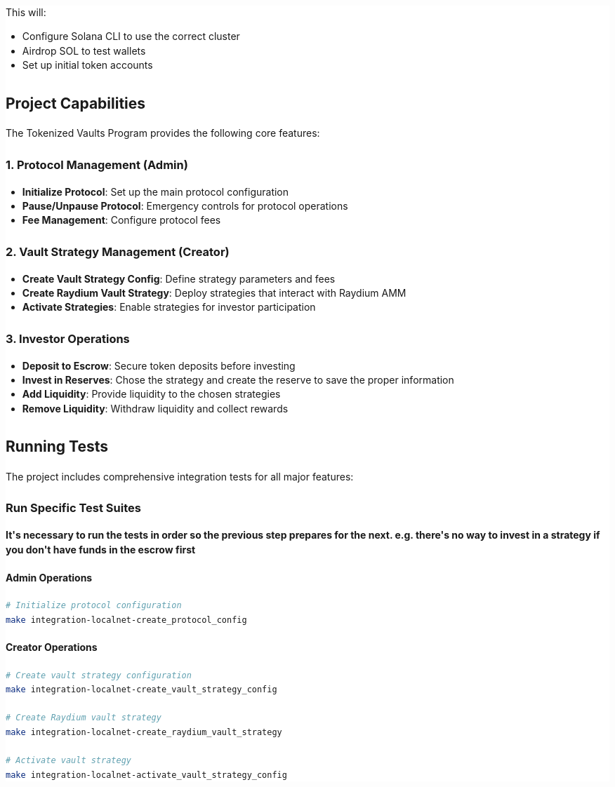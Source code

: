 This will:

- Configure Solana CLI to use the correct cluster
- Airdrop SOL to test wallets
- Set up initial token accounts

## Project Capabilities

The Tokenized Vaults Program provides the following core features:

### 1. Protocol Management (Admin)

- **Initialize Protocol**: Set up the main protocol configuration
- **Pause/Unpause Protocol**: Emergency controls for protocol operations
- **Fee Management**: Configure protocol fees

### 2. Vault Strategy Management (Creator)

- **Create Vault Strategy Config**: Define strategy parameters and fees
- **Create Raydium Vault Strategy**: Deploy strategies that interact with Raydium AMM
- **Activate Strategies**: Enable strategies for investor participation

### 3. Investor Operations

- **Deposit to Escrow**: Secure token deposits before investing
- **Invest in Reserves**: Chose the strategy and create the reserve to save the proper information
- **Add Liquidity**: Provide liquidity to the chosen strategies
- **Remove Liquidity**: Withdraw liquidity and collect rewards

## Running Tests

The project includes comprehensive integration tests for all major features:

### Run Specific Test Suites

**It's necessary to run the tests in order so the previous step prepares for the next. e.g. there's no way to invest in a strategy if you don't have funds in the escrow first**

#### Admin Operations

```bash
# Initialize protocol configuration
make integration-localnet-create_protocol_config
```

#### Creator Operations

```bash
# Create vault strategy configuration
make integration-localnet-create_vault_strategy_config

# Create Raydium vault strategy
make integration-localnet-create_raydium_vault_strategy

# Activate vault strategy
make integration-localnet-activate_vault_strategy_config
```
